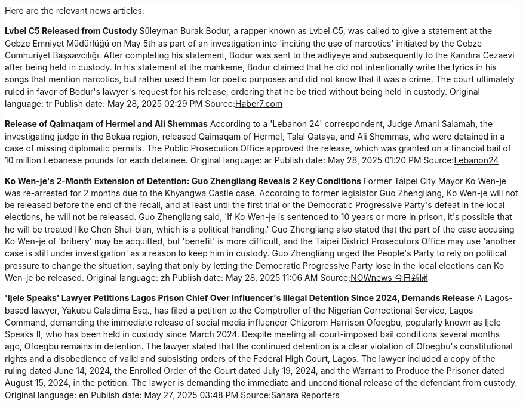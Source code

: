 Here are the relevant news articles:

**Lvbel C5 Released from Custody**
Süleyman Burak Bodur, a rapper known as Lvbel C5, was called to give a statement at the Gebze Emniyet Müdürlüğü on May 5th as part of an investigation into 'inciting the use of narcotics' initiated by the Gebze Cumhuriyet Başsavcılığı. After completing his statement, Bodur was sent to the adliyeye and subsequently to the Kandıra Cezaevi after being held in custody. In his statement at the mahkeme, Bodur claimed that he did not intentionally write the lyrics in his songs that mention narcotics, but rather used them for poetic purposes and did not know that it was a crime. The court ultimately ruled in favor of Bodur's lawyer's request for his release, ordering that he be tried without being held in custody.
Original language: tr
Publish date: May 28, 2025 02:29 PM
Source:[Haber7.com](https://www.haber7.com/hayat/haber/3534230-lvbel-c5e-tahliye)

**Release of Qaimaqam of Hermel and Ali Shemmas**
According to a 'Lebanon 24' correspondent, Judge Amani Salamah, the investigating judge in the Bekaa region, released Qaimaqam of Hermel, Talal Qataya, and Ali Shemmas, who were detained in a case of missing diplomatic permits. The Public Prosecution Office approved the release, which was granted on a financial bail of 10 million Lebanese pounds for each detainee.
Original language: ar
Publish date: May 28, 2025 01:20 PM
Source:[Lebanon24](https://www.lebanon24.com/news/lebanon/1367115/%D8%A5%D8%AE%D9%84%D8%A7%D8%A1-%D8%B3%D8%A8%D9%8A%D9%84-%D9%82%D8%A7%D8%A6%D9%85%D9%82%D8%A7%D9%85-%D8%A7%D9%84%D9%87%D8%B1%D9%85%D9%84)

**Ko Wen-je's 2-Month Extension of Detention: Guo Zhengliang Reveals 2 Key Conditions**
Former Taipei City Mayor Ko Wen-je was re-arrested for 2 months due to the Khyangwa Castle case. According to former legislator Guo Zhengliang, Ko Wen-je will not be released before the end of the recall, and at least until the first trial or the Democratic Progressive Party's defeat in the local elections, he will not be released. Guo Zhengliang said, 'If Ko Wen-je is sentenced to 10 years or more in prison, it's possible that he will be treated like Chen Shui-bian, which is a political handling.' Guo Zhengliang also stated that the part of the case accusing Ko Wen-je of 'bribery' may be acquitted, but 'benefit' is more difficult, and the Taipei District Prosecutors Office may use 'another case is still under investigation' as a reason to keep him in custody. Guo Zhengliang urged the People's Party to rely on political pressure to change the situation, saying that only by letting the Democratic Progressive Party lose in the local elections can Ko Wen-je be released.
Original language: zh
Publish date: May 28, 2025 11:06 AM
Source:[NOWnews 今日新聞](https://www.nownews.com/news/6688820)

**'Ijele Speaks' Lawyer Petitions Lagos Prison Chief Over Influencer's Illegal Detention Since 2024, Demands Release**
A Lagos-based lawyer, Yakubu Galadima Esq., has filed a petition to the Comptroller of the Nigerian Correctional Service, Lagos Command, demanding the immediate release of social media influencer Chizorom Harrison Ofoegbu, popularly known as Ijele Speaks II, who has been held in custody since March 2024. Despite meeting all court-imposed bail conditions several months ago, Ofoegbu remains in detention. The lawyer stated that the continued detention is a clear violation of Ofoegbu's constitutional rights and a disobedience of valid and subsisting orders of the Federal High Court, Lagos. The lawyer included a copy of the ruling dated June 14, 2024, the Enrolled Order of the Court dated July 19, 2024, and the Warrant to Produce the Prisoner dated August 15, 2024, in the petition. The lawyer is demanding the immediate and unconditional release of the defendant from custody.
Original language: en
Publish date: May 27, 2025 03:48 PM
Source:[Sahara Reporters](https://saharareporters.com/2025/05/27/ijele-speaks-lawyer-petitions-lagos-prison-chief-over-influencers-illegal-detention-2024)
